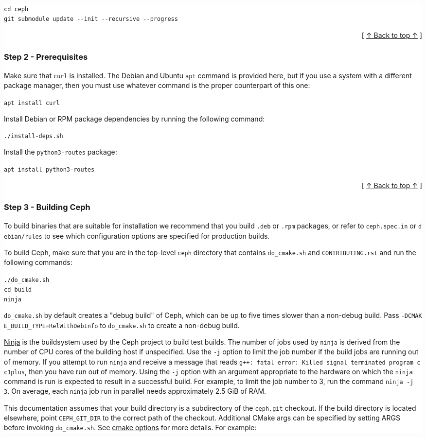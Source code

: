     cd ceph
	git submodule update --init --recursive --progress
 <div align="right">[ <a href="#table-of-contents">↑ Back to top ↑</a> ]</div>
 
### Step 2 - Prerequisites
Make sure that ``curl`` is installed. The Debian and Ubuntu ``apt`` command is 
provided here, but if you use a system with a different package manager, 
then you must use whatever command is the proper counterpart of this one:

    apt install curl

Install Debian or RPM package dependencies by running the following command:

	./install-deps.sh

Install the ``python3-routes`` package:

    apt install python3-routes

<div align="right">[ <a href="#table-of-contents">↑ Back to top ↑</a> ]</div>
    
### Step 3 - Building Ceph

To build binaries that are suitable for installation
we recommend that you build `.deb` or `.rpm` packages, or refer to
``ceph.spec.in`` or ``debian/rules`` to see which configuration options are
specified for production builds.

To build Ceph, make sure that you are in the top-level `ceph` directory that
contains `do_cmake.sh` and `CONTRIBUTING.rst` and run the following commands:

	./do_cmake.sh
	cd build
	ninja

``do_cmake.sh`` by default creates a "debug build" of Ceph, which can be up to
five times slower than a non-debug build.  Pass
``-DCMAKE_BUILD_TYPE=RelWithDebInfo`` to ``do_cmake.sh`` to create a non-debug
build.

[Ninja](https://ninja-build.org/) is the buildsystem used by the Ceph project
to build test builds.  The number of jobs used by `ninja` is derived from the
number of CPU cores of the building host if unspecified. Use the `-j` option to
limit the job number if the build jobs are running out of memory. If you
attempt to run `ninja` and receive a message that reads `g++: fatal error:
Killed signal terminated program cc1plus`, then you have run out of memory.
Using the `-j` option with an argument appropriate to the hardware on which the
`ninja` command is run is expected to result in a successful build. For example,
to limit the job number to 3, run the command `ninja -j 3`. On average, each
`ninja` job run in parallel needs approximately 2.5 GiB of RAM.

This documentation assumes that your build directory is a subdirectory of the
`ceph.git` checkout. If the build directory is located elsewhere, point
`CEPH_GIT_DIR` to the correct path of the checkout. Additional CMake args can
be specified by setting ARGS before invoking ``do_cmake.sh``.  See [cmake
options](#cmake-options) for more details. For example:
